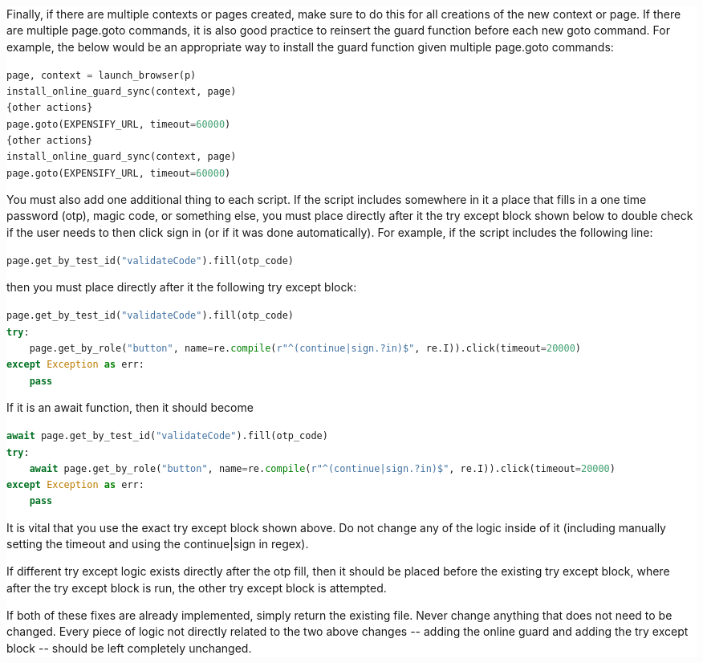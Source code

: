 Finally, if there are multiple contexts or pages created, make sure to do this for all creations of the new context or page. If there are multiple page.goto commands, it is also good practice to reinsert the guard function before each new goto command. For example, the below would be an appropriate way to install the guard function given multiple page.goto commands:

```python
page, context = launch_browser(p)
install_online_guard_sync(context, page)
{other actions}
page.goto(EXPENSIFY_URL, timeout=60000)
{other actions}
install_online_guard_sync(context, page)
page.goto(EXPENSIFY_URL, timeout=60000)
```

You must also add one additional thing to each script. If the script includes somewhere in it a place that fills in a one time password (otp), magic code, or something else, you must place directly after it the try except block shown below to double check if the user needs to then click sign in (or if it was done automatically). For example, if the script includes the following line:

```python
page.get_by_test_id("validateCode").fill(otp_code)
```

then you must place directly after it the following try except block:

```python
page.get_by_test_id("validateCode").fill(otp_code)
try:
    page.get_by_role("button", name=re.compile(r"^(continue|sign.?in)$", re.I)).click(timeout=20000)
except Exception as err:
    pass
```

If it is an await function, then it should become

```python
await page.get_by_test_id("validateCode").fill(otp_code)
try:
    await page.get_by_role("button", name=re.compile(r"^(continue|sign.?in)$", re.I)).click(timeout=20000)
except Exception as err:
    pass
```

It is vital that you use the exact try except block shown above. Do not change any of the logic inside of it (including manually setting the timeout and using the continue|sign in regex). 

If different try except logic exists directly after the otp fill, then it should be placed before the existing try except block, where after the try except block is run, the other try except block is attempted.

If both of these fixes are already implemented, simply return the existing file. Never change anything that does not need to be changed. Every piece of logic not directly related to the two above changes -- adding the online guard and adding the try except block -- should be left completely unchanged. 
